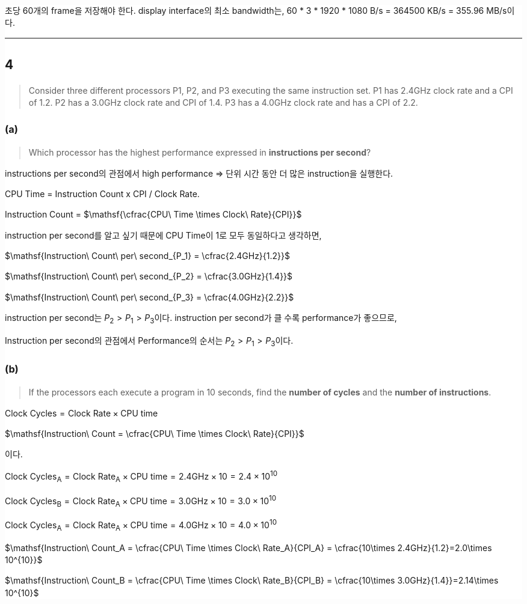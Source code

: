 초당 60개의 frame을 저장해야 한다. display interface의 최소 bandwidth는, 60 * 3 * 1920 * 1080 B/s = 364500 KB/s = 355.96 MB/s이다.



***

## 4

> Consider three different processors P1, P2, and P3 executing the same instruction set. P1 has 2.4GHz clock rate and a CPI of 1.2. P2 has a 3.0GHz clock rate and CPI of 1.4. P3 has a 4.0GHz clock rate and has a CPI of 2.2.

### (a)

> Which processor has the highest performance expressed in **instructions per second**?

instructions per second의 관점에서 high performance => 단위 시간 동안 더 많은 instruction을 실행한다.

CPU Time = Instruction Count x CPI / Clock Rate.

Instruction Count = $\mathsf{\cfrac{CPU\ Time \times Clock\ Rate}{CPI}}$

instruction per second를 알고 싶기 때문에 CPU Time이 1로 모두 동일하다고 생각하면,

$\mathsf{Instruction\ Count\ per\ second_{P_1} = \cfrac{2.4GHz}{1.2}}$

$\mathsf{Instruction\ Count\ per\ second_{P_2} = \cfrac{3.0GHz}{1.4}}$

$\mathsf{Instruction\ Count\ per\ second_{P_3} = \cfrac{4.0GHz}{2.2}}$

instruction per second는 $P_2 > P_1 > P_3$이다. instruction per second가 클 수록 performance가 좋으므로,

Instruction per second의 관점에서 Performance의 순서는 $P_2 > P_1 > P_3$이다.



### (b)

> If the processors each execute a program in 10 seconds, find the **number of cycles** and the **number of instructions**.

$\mathsf{Clock\ Cycles = Clock\ Rate \times CPU\ time}$

$\mathsf{Instruction\ Count = \cfrac{CPU\ Time \times Clock\ Rate}{CPI}}$

이다.

$\mathsf{Clock\ Cycles_A = Clock\ Rate_A \times CPU\ time=2.4GHz\times 10}=2.4\times 10^{10}$

$\mathsf{Clock\ Cycles_B = Clock\ Rate_A \times CPU\ time=3.0GHz\times 10}=3.0\times 10^{10}$

$\mathsf{Clock\ Cycles_A = Clock\ Rate_A \times CPU\ time=4.0GHz\times 10=4.0\times 10^{10}}$



$\mathsf{Instruction\ Count_A = \cfrac{CPU\ Time \times Clock\ Rate_A}{CPI_A} = \cfrac{10\times 2.4GHz}{1.2}=2.0\times 10^{10}}$

$\mathsf{Instruction\ Count_B = \cfrac{CPU\ Time \times Clock\ Rate_B}{CPI_B} = \cfrac{10\times 3.0GHz}{1.4}}=2.14\times 10^{10}$
